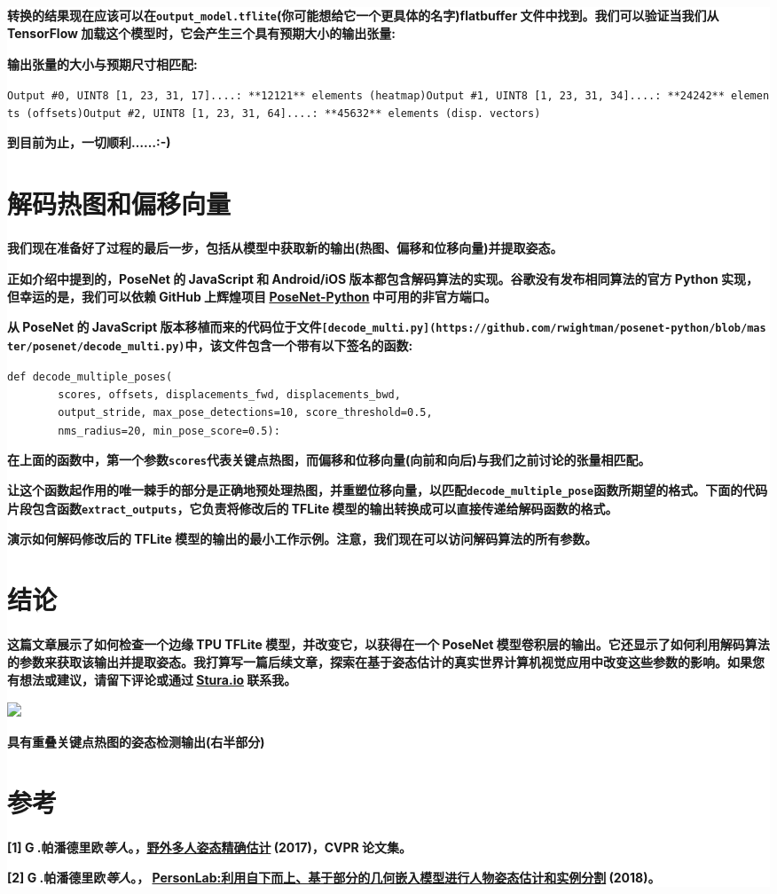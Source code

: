 **转换的结果现在应该可以在`output_model.tflite`(你可能想给它一个更具体的名字)flatbuffer 文件中找到。我们可以验证当我们从 TensorFlow 加载这个模型时，它会产生三个具有预期大小的输出张量:**

**输出张量的大小与预期尺寸相匹配:**

```
Output #0, UINT8 [1, 23, 31, 17]....: **12121** elements (heatmap)Output #1, UINT8 [1, 23, 31, 34]....: **24242** elements (offsets)Output #2, UINT8 [1, 23, 31, 64]....: **45632** elements (disp. vectors)
```

**到目前为止，一切顺利……:-)**

# **解码热图和偏移向量**

**我们现在准备好了过程的最后一步，包括从模型中获取新的输出(热图、偏移和位移向量)并提取姿态。**

**正如介绍中提到的，PoseNet 的 JavaScript 和 Android/iOS 版本都包含解码算法的实现。谷歌没有发布相同算法的官方 Python 实现，但幸运的是，我们可以依赖 GitHub 上辉煌项目 [**PoseNet-Python**](https://github.com/rwightman/posenet-python) 中可用的非官方端口。**

**从 PoseNet 的 JavaScript 版本移植而来的代码位于文件`[decode_multi.py](https://github.com/rwightman/posenet-python/blob/master/posenet/decode_multi.py)`中，该文件包含一个带有以下签名的函数:**

```
def decode_multiple_poses(
        scores, offsets, displacements_fwd, displacements_bwd,
        output_stride, max_pose_detections=10, score_threshold=0.5,
        nms_radius=20, min_pose_score=0.5):
```

**在上面的函数中，第一个参数`scores`代表关键点热图，而偏移和位移向量(向前和向后)与我们之前讨论的张量相匹配。**

**让这个函数起作用的唯一棘手的部分是正确地预处理热图，并重塑位移向量，以匹配`decode_multiple_pose`函数所期望的格式。下面的代码片段包含函数`extract_outputs`，它负责将修改后的 TFLite 模型的输出转换成可以直接传递给解码函数的格式。**

**演示如何解码修改后的 TFLite 模型的输出的最小工作示例。注意，我们现在可以访问解码算法的所有参数。**

# **结论**

**这篇文章展示了如何检查一个边缘 TPU TFLite 模型，并改变它，以获得在一个 PoseNet 模型卷积层的输出。它还显示了如何利用解码算法的参数来获取该输出并提取姿态。我打算写一篇后续文章，探索在基于姿态估计的真实世界计算机视觉应用中改变这些参数的影响。如果您有想法或建议，请留下评论或通过 [Stura.io](https://stura.io) 联系我。**

**![](img/27e0a1a29ed44d5b93adc928cc893fb4.png)**

**具有重叠关键点热图的姿态检测输出(右半部分)**

# **参考**

**[1] G .帕潘德里欧*等人*。，[野外多人姿态精确估计](https://arxiv.org/abs/1701.01779) (2017)，CVPR 论文集。**

**[2] G .帕潘德里欧*等人*。， [PersonLab:利用自下而上、基于部分的几何嵌入模型进行人物姿态估计和实例分割](https://arxiv.org/abs/1803.08225) (2018)。**